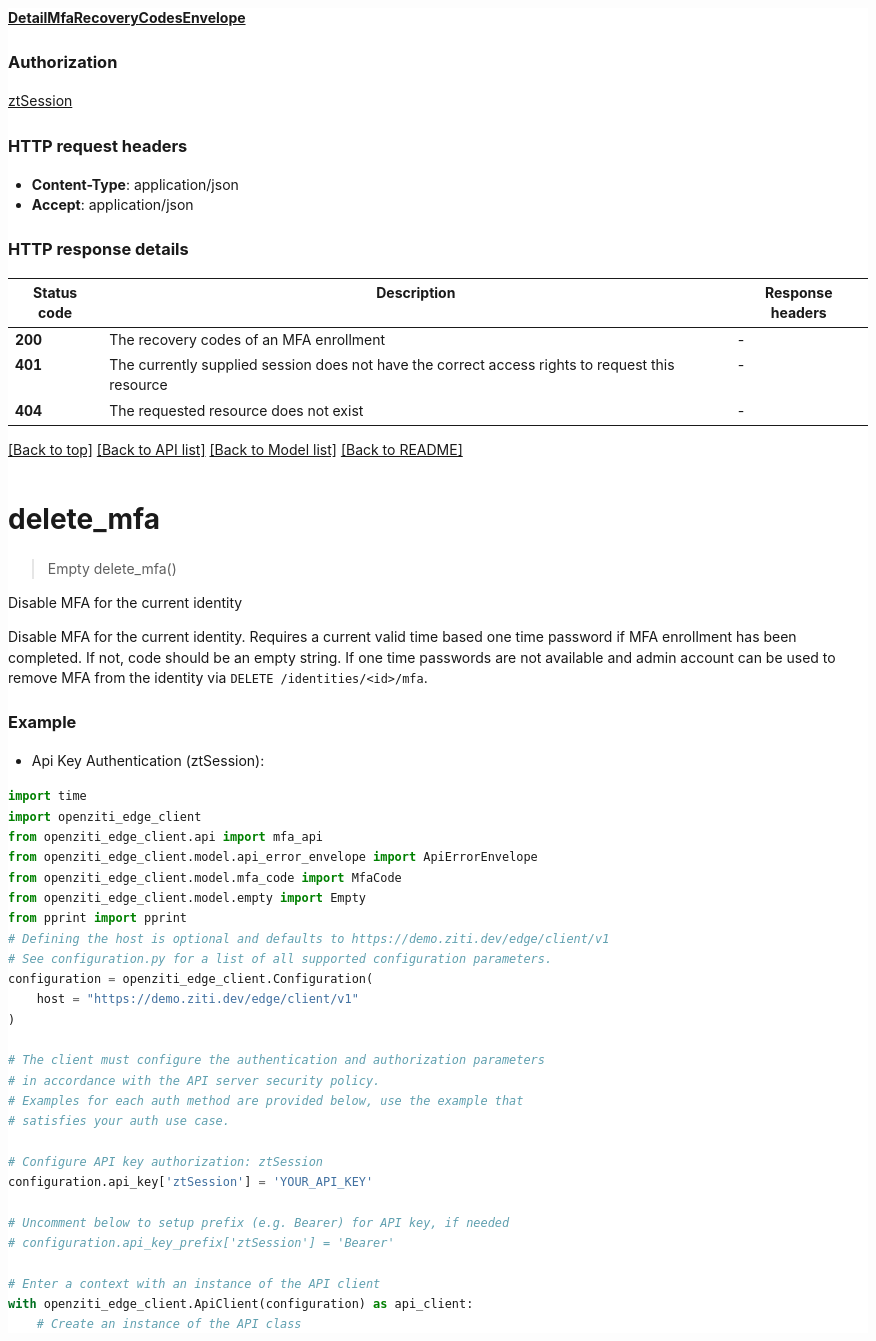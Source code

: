 [**DetailMfaRecoveryCodesEnvelope**](DetailMfaRecoveryCodesEnvelope.md)

### Authorization

[ztSession](../README.md#ztSession)

### HTTP request headers

 - **Content-Type**: application/json
 - **Accept**: application/json


### HTTP response details

| Status code | Description | Response headers |
|-------------|-------------|------------------|
**200** | The recovery codes of an MFA enrollment |  -  |
**401** | The currently supplied session does not have the correct access rights to request this resource |  -  |
**404** | The requested resource does not exist |  -  |

[[Back to top]](#) [[Back to API list]](../README.md#documentation-for-api-endpoints) [[Back to Model list]](../README.md#documentation-for-models) [[Back to README]](../README.md)

# **delete_mfa**
> Empty delete_mfa()

Disable MFA for the current identity

Disable MFA for the current identity. Requires a current valid time based one time password if MFA enrollment has been completed. If not, code should be an empty string. If one time passwords are not available and admin account can be used to remove MFA from the identity via `DELETE /identities/<id>/mfa`. 

### Example

* Api Key Authentication (ztSession):

```python
import time
import openziti_edge_client
from openziti_edge_client.api import mfa_api
from openziti_edge_client.model.api_error_envelope import ApiErrorEnvelope
from openziti_edge_client.model.mfa_code import MfaCode
from openziti_edge_client.model.empty import Empty
from pprint import pprint
# Defining the host is optional and defaults to https://demo.ziti.dev/edge/client/v1
# See configuration.py for a list of all supported configuration parameters.
configuration = openziti_edge_client.Configuration(
    host = "https://demo.ziti.dev/edge/client/v1"
)

# The client must configure the authentication and authorization parameters
# in accordance with the API server security policy.
# Examples for each auth method are provided below, use the example that
# satisfies your auth use case.

# Configure API key authorization: ztSession
configuration.api_key['ztSession'] = 'YOUR_API_KEY'

# Uncomment below to setup prefix (e.g. Bearer) for API key, if needed
# configuration.api_key_prefix['ztSession'] = 'Bearer'

# Enter a context with an instance of the API client
with openziti_edge_client.ApiClient(configuration) as api_client:
    # Create an instance of the API class
```